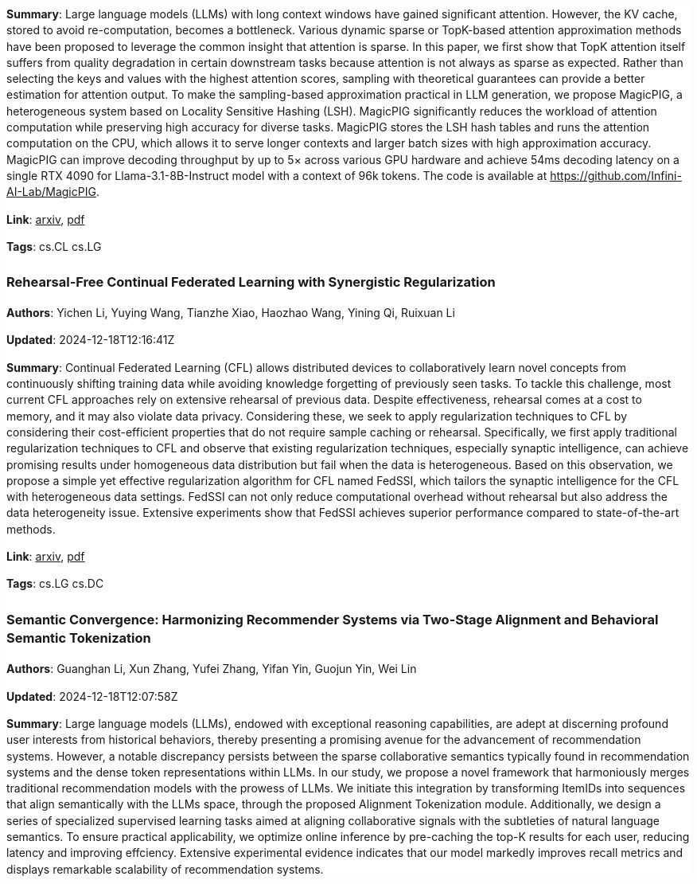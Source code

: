 **Summary**: Large language models (LLMs) with long context windows have gained significant attention. However, the KV cache, stored to avoid re-computation, becomes a bottleneck. Various dynamic sparse or TopK-based attention approximation methods have been proposed to leverage the common insight that attention is sparse. In this paper, we first show that TopK attention itself suffers from quality degradation in certain downstream tasks because attention is not always as sparse as expected. Rather than selecting the keys and values with the highest attention scores, sampling with theoretical guarantees can provide a better estimation for attention output. To make the sampling-based approximation practical in LLM generation, we propose MagicPIG, a heterogeneous system based on Locality Sensitive Hashing (LSH). MagicPIG significantly reduces the workload of attention computation while preserving high accuracy for diverse tasks. MagicPIG stores the LSH hash tables and runs the attention computation on the CPU, which allows it to serve longer contexts and larger batch sizes with high approximation accuracy. MagicPIG can improve decoding throughput by up to $5\times$ across various GPU hardware and achieve 54ms decoding latency on a single RTX 4090 for Llama-3.1-8B-Instruct model with a context of 96k tokens. The code is available at https://github.com/Infini-AI-Lab/MagicPIG.

**Link**: [arxiv](http://arxiv.org/abs/2410.16179v4),  [pdf](http://arxiv.org/pdf/2410.16179v4)

**Tags**: cs.CL cs.LG 



### Rehearsal-Free Continual Federated Learning with Synergistic   Regularization
**Authors**: Yichen Li, Yuying Wang, Tianzhe Xiao, Haozhao Wang, Yining Qi, Ruixuan Li

**Updated**: 2024-12-18T12:16:41Z

**Summary**: Continual Federated Learning (CFL) allows distributed devices to collaboratively learn novel concepts from continuously shifting training data while avoiding knowledge forgetting of previously seen tasks. To tackle this challenge, most current CFL approaches rely on extensive rehearsal of previous data. Despite effectiveness, rehearsal comes at a cost to memory, and it may also violate data privacy. Considering these, we seek to apply regularization techniques to CFL by considering their cost-efficient properties that do not require sample caching or rehearsal. Specifically, we first apply traditional regularization techniques to CFL and observe that existing regularization techniques, especially synaptic intelligence, can achieve promising results under homogeneous data distribution but fail when the data is heterogeneous. Based on this observation, we propose a simple yet effective regularization algorithm for CFL named FedSSI, which tailors the synaptic intelligence for the CFL with heterogeneous data settings. FedSSI can not only reduce computational overhead without rehearsal but also address the data heterogeneity issue. Extensive experiments show that FedSSI achieves superior performance compared to state-of-the-art methods.

**Link**: [arxiv](http://arxiv.org/abs/2412.13779v1),  [pdf](http://arxiv.org/pdf/2412.13779v1)

**Tags**: cs.LG cs.DC 



### Semantic Convergence: Harmonizing Recommender Systems via Two-Stage   Alignment and Behavioral Semantic Tokenization
**Authors**: Guanghan Li, Xun Zhang, Yufei Zhang, Yifan Yin, Guojun Yin, Wei Lin

**Updated**: 2024-12-18T12:07:58Z

**Summary**: Large language models (LLMs), endowed with exceptional reasoning capabilities, are adept at discerning profound user interests from historical behaviors, thereby presenting a promising avenue for the advancement of recommendation systems. However, a notable discrepancy persists between the sparse collaborative semantics typically found in recommendation systems and the dense token representations within LLMs. In our study, we propose a novel framework that harmoniously merges traditional recommendation models with the prowess of LLMs. We initiate this integration by transforming ItemIDs into sequences that align semantically with the LLMs space, through the proposed Alignment Tokenization module. Additionally, we design a series of specialized supervised learning tasks aimed at aligning collaborative signals with the subtleties of natural language semantics. To ensure practical applicability, we optimize online inference by pre-caching the top-K results for each user, reducing latency and improving effciency. Extensive experimental evidence indicates that our model markedly improves recall metrics and displays remarkable scalability of recommendation systems.
